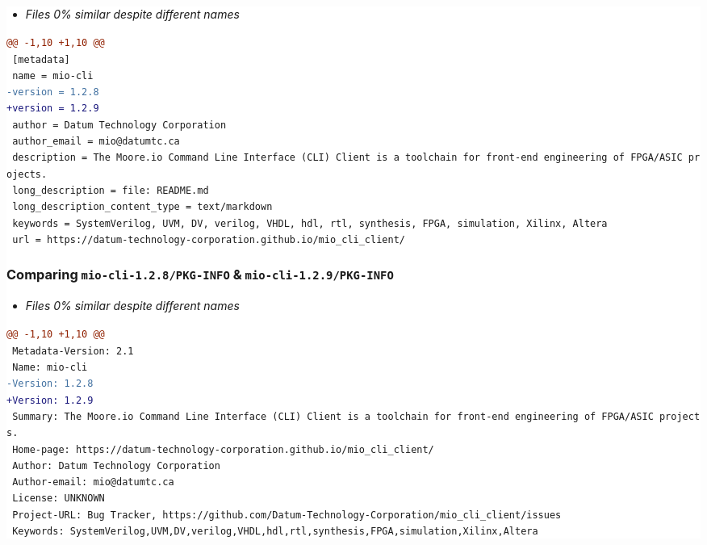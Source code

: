  * *Files 0% similar despite different names*

```diff
@@ -1,10 +1,10 @@
 [metadata]
 name = mio-cli
-version = 1.2.8
+version = 1.2.9
 author = Datum Technology Corporation
 author_email = mio@datumtc.ca
 description = The Moore.io Command Line Interface (CLI) Client is a toolchain for front-end engineering of FPGA/ASIC projects.
 long_description = file: README.md
 long_description_content_type = text/markdown
 keywords = SystemVerilog, UVM, DV, verilog, VHDL, hdl, rtl, synthesis, FPGA, simulation, Xilinx, Altera
 url = https://datum-technology-corporation.github.io/mio_cli_client/
```

### Comparing `mio-cli-1.2.8/PKG-INFO` & `mio-cli-1.2.9/PKG-INFO`

 * *Files 0% similar despite different names*

```diff
@@ -1,10 +1,10 @@
 Metadata-Version: 2.1
 Name: mio-cli
-Version: 1.2.8
+Version: 1.2.9
 Summary: The Moore.io Command Line Interface (CLI) Client is a toolchain for front-end engineering of FPGA/ASIC projects.
 Home-page: https://datum-technology-corporation.github.io/mio_cli_client/
 Author: Datum Technology Corporation
 Author-email: mio@datumtc.ca
 License: UNKNOWN
 Project-URL: Bug Tracker, https://github.com/Datum-Technology-Corporation/mio_cli_client/issues
 Keywords: SystemVerilog,UVM,DV,verilog,VHDL,hdl,rtl,synthesis,FPGA,simulation,Xilinx,Altera
```

